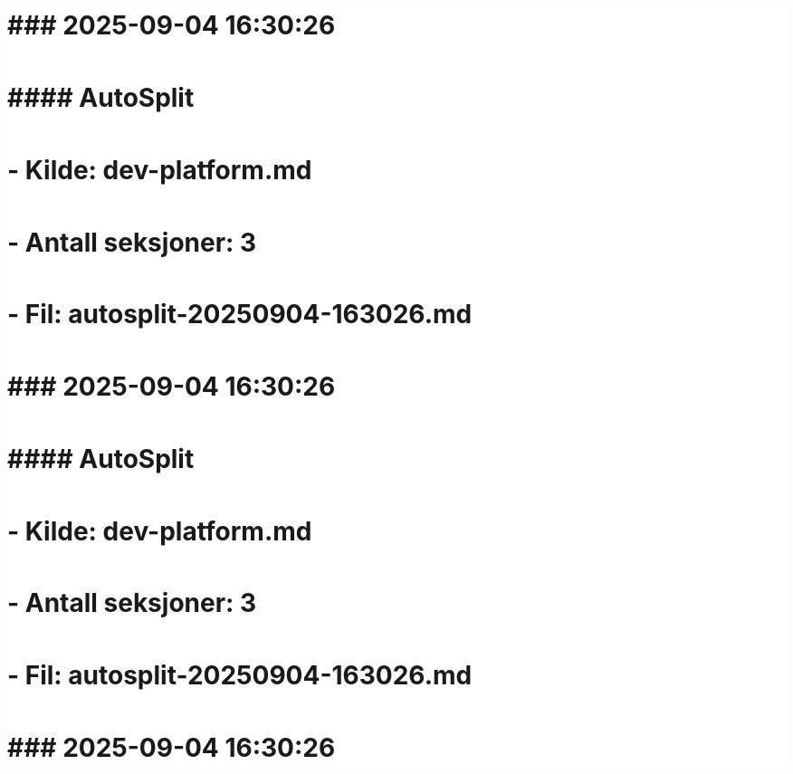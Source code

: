 #

#

#

#

# \### 2025-09-04 16:30:26

# \#### AutoSplit

# \- Kilde: dev-platform.md

# \- Antall seksjoner: 3

# \- Fil: autosplit-20250904-163026.md

#

#

#

#

# \### 2025-09-04 16:30:26

# \#### AutoSplit

# \- Kilde: dev-platform.md

# \- Antall seksjoner: 3

# \- Fil: autosplit-20250904-163026.md

#

#

#

#

# \### 2025-09-04 16:30:26
